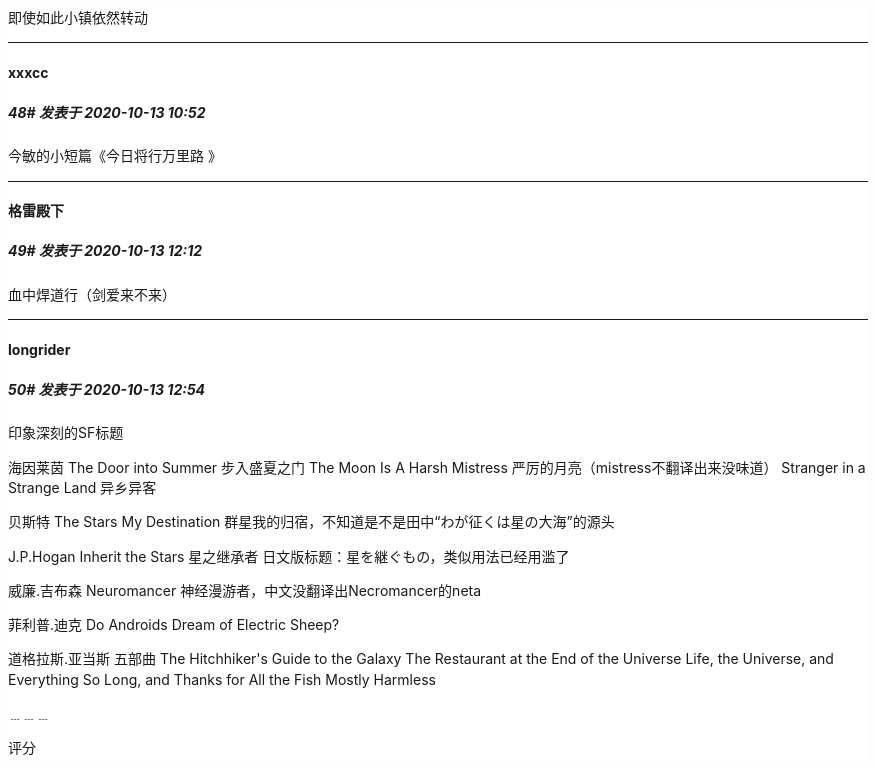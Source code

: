 
即使如此小镇依然转动


-----

####  xxxcc  
##### 48#       发表于 2020-10-13 10:52


今敏的小短篇《今日将行万里路 》


-----

####  格雷殿下  
##### 49#       发表于 2020-10-13 12:12


血中焊道行（剑爱来不来）


-----

####  longrider  
##### 50#       发表于 2020-10-13 12:54


印象深刻的SF标题

海因莱茵
The Door into Summer 步入盛夏之门
The Moon Is A Harsh Mistress 严厉的月亮（mistress不翻译出来没味道）
Stranger in a Strange Land 异乡异客

贝斯特
The Stars My Destination 群星我的归宿，不知道是不是田中“わが征くは星の大海”的源头

J.P.Hogan
Inherit the Stars 星之继承者
日文版标题：星を継ぐもの，类似用法已经用滥了

威廉.吉布森
Neuromancer 神经漫游者，中文没翻译出Necromancer的neta

菲利普.迪克
Do Androids Dream of Electric Sheep?

道格拉斯.亚当斯
五部曲
The Hitchhiker's Guide to the Galaxy
The Restaurant at the End of the Universe
Life, the Universe, and Everything
So Long, and Thanks for All the Fish
Mostly Harmless


﹍﹍﹍

评分
